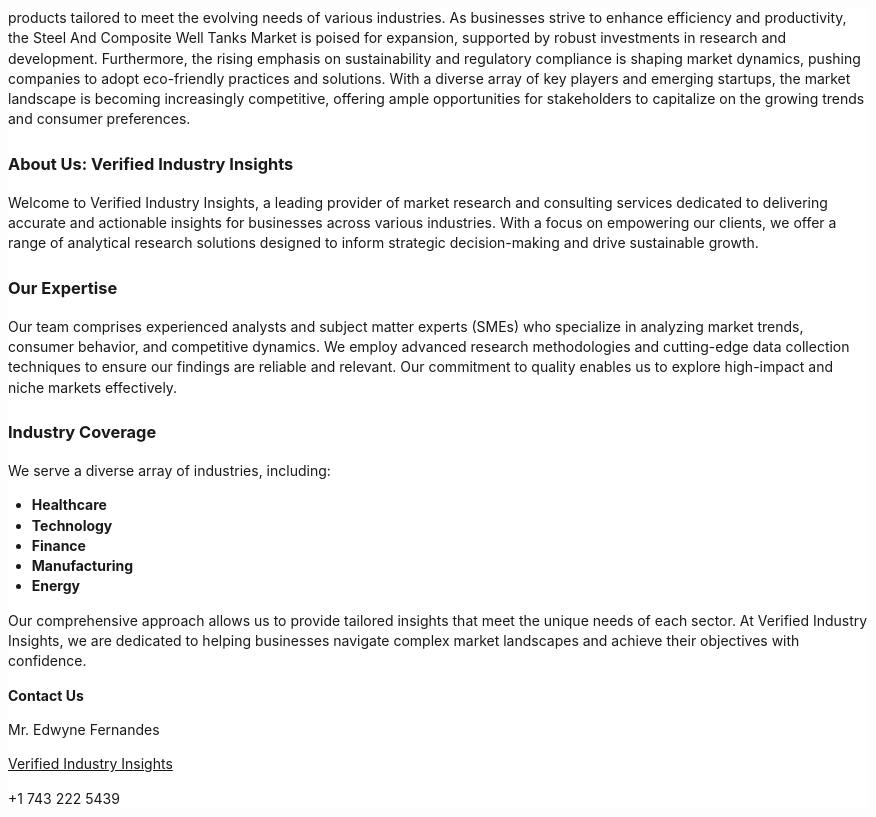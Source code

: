 products tailored to meet the evolving needs of various industries. As businesses strive to enhance efficiency and productivity, the Steel And Composite Well Tanks Market is poised for expansion, supported by robust investments in research and development. Furthermore, the rising emphasis on sustainability and regulatory compliance is shaping market dynamics, pushing companies to adopt eco-friendly practices and solutions. With a diverse array of key players and emerging startups, the market landscape is becoming increasingly competitive, offering ample opportunities for stakeholders to capitalize on the growing trends and consumer preferences.</p><h3>About Us: Verified Industry Insights</h3><p>Welcome to Verified Industry Insights, a leading provider of market research and consulting services dedicated to delivering accurate and actionable insights for businesses across various industries. With a focus on empowering our clients, we offer a range of analytical research solutions designed to inform strategic decision-making and drive sustainable growth.</p><h3>Our Expertise</h3><p>Our team comprises experienced analysts and subject matter experts (SMEs) who specialize in analyzing market trends, consumer behavior, and competitive dynamics. We employ advanced research methodologies and cutting-edge data collection techniques to ensure our findings are reliable and relevant. Our commitment to quality enables us to explore high-impact and niche markets effectively.</p><h3>Industry Coverage</h3><p>We serve a diverse array of industries, including:</p><ul><li><strong>Healthcare</strong></li><li><strong>Technology</strong></li><li><strong>Finance</strong></li><li><strong>Manufacturing</strong></li><li><strong>Energy</strong></li></ul><p>Our comprehensive approach allows us to provide tailored insights that meet the unique needs of each sector. At Verified Industry Insights, we are dedicated to helping businesses navigate complex market landscapes and achieve their objectives with confidence.</p><p><strong>Contact Us</strong></p><p>Mr. Edwyne Fernandes</p><p><a href="https://www.verifiedindustryinsights.com/">Verified Industry Insights</a></p><p>+1 743 222 5439</p>
